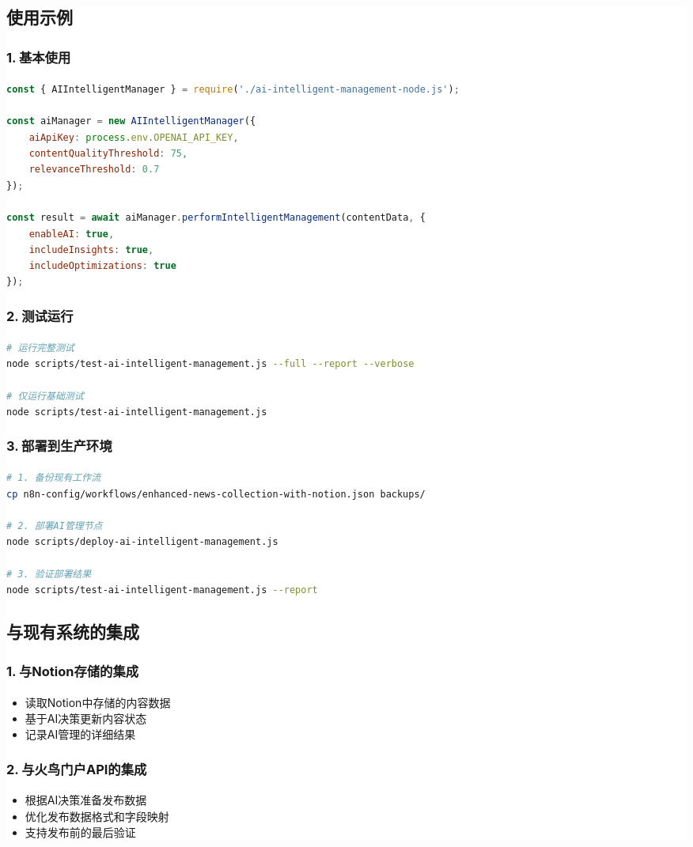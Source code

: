 ## 使用示例

### 1. 基本使用
```javascript
const { AIIntelligentManager } = require('./ai-intelligent-management-node.js');

const aiManager = new AIIntelligentManager({
    aiApiKey: process.env.OPENAI_API_KEY,
    contentQualityThreshold: 75,
    relevanceThreshold: 0.7
});

const result = await aiManager.performIntelligentManagement(contentData, {
    enableAI: true,
    includeInsights: true,
    includeOptimizations: true
});
```

### 2. 测试运行
```bash
# 运行完整测试
node scripts/test-ai-intelligent-management.js --full --report --verbose

# 仅运行基础测试
node scripts/test-ai-intelligent-management.js
```

### 3. 部署到生产环境
```bash
# 1. 备份现有工作流
cp n8n-config/workflows/enhanced-news-collection-with-notion.json backups/

# 2. 部署AI管理节点
node scripts/deploy-ai-intelligent-management.js

# 3. 验证部署结果
node scripts/test-ai-intelligent-management.js --report
```

## 与现有系统的集成

### 1. 与Notion存储的集成
- 读取Notion中存储的内容数据
- 基于AI决策更新内容状态
- 记录AI管理的详细结果

### 2. 与火鸟门户API的集成
- 根据AI决策准备发布数据
- 优化发布数据格式和字段映射
- 支持发布前的最后验证
